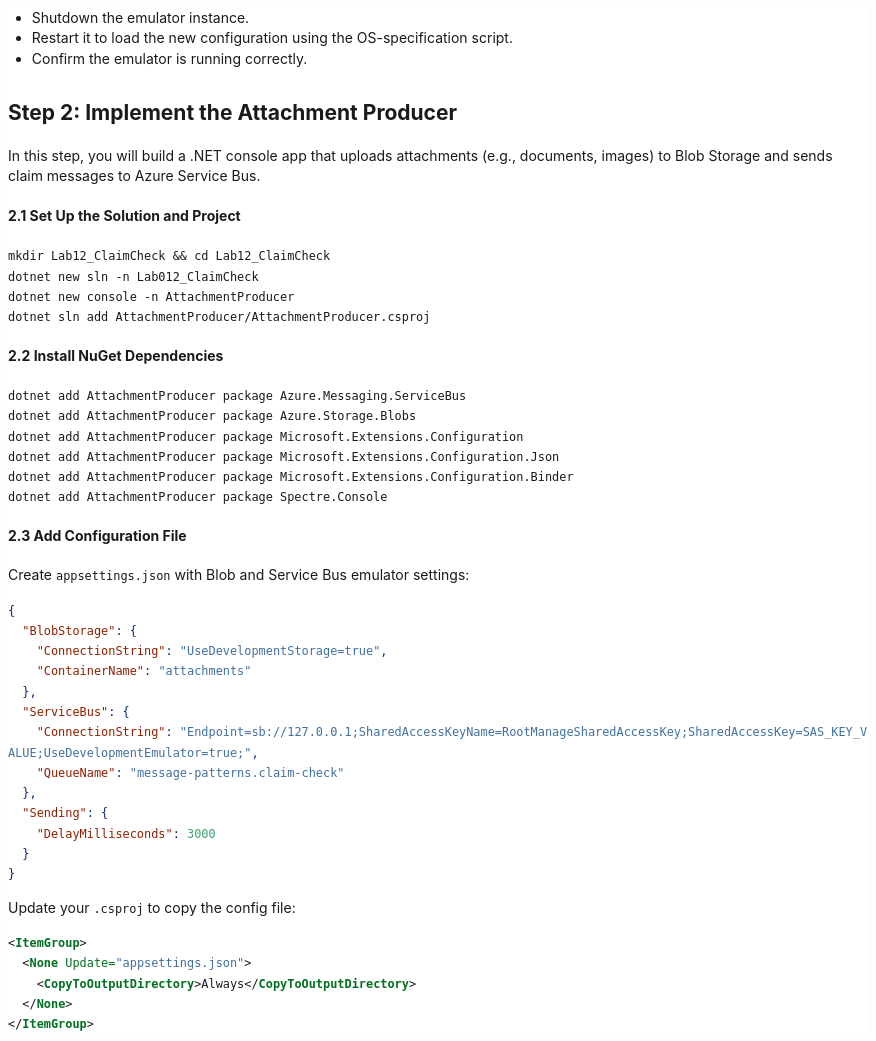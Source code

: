 - Shutdown the emulator instance.
- Restart it to load the new configuration using the OS-specification script.
- Confirm the emulator is running correctly.

## Step 2: Implement the Attachment Producer

In this step, you will build a .NET console app that uploads attachments (e.g., documents,  images) to Blob Storage and sends claim messages to Azure Service Bus.

#### 2.1 Set Up the Solution and Project

```shell
mkdir Lab12_ClaimCheck && cd Lab12_ClaimCheck
dotnet new sln -n Lab012_ClaimCheck
dotnet new console -n AttachmentProducer
dotnet sln add AttachmentProducer/AttachmentProducer.csproj
```

#### 2.2 Install NuGet Dependencies

```shell
dotnet add AttachmentProducer package Azure.Messaging.ServiceBus
dotnet add AttachmentProducer package Azure.Storage.Blobs
dotnet add AttachmentProducer package Microsoft.Extensions.Configuration
dotnet add AttachmentProducer package Microsoft.Extensions.Configuration.Json
dotnet add AttachmentProducer package Microsoft.Extensions.Configuration.Binder
dotnet add AttachmentProducer package Spectre.Console
```

#### 2.3 Add Configuration File

Create `appsettings.json` with Blob and Service Bus emulator settings:

```json
{
  "BlobStorage": {
    "ConnectionString": "UseDevelopmentStorage=true",
    "ContainerName": "attachments"
  },
  "ServiceBus": {
    "ConnectionString": "Endpoint=sb://127.0.0.1;SharedAccessKeyName=RootManageSharedAccessKey;SharedAccessKey=SAS_KEY_VALUE;UseDevelopmentEmulator=true;",
    "QueueName": "message-patterns.claim-check"
  },
  "Sending": {
    "DelayMilliseconds": 3000
  }
}
```

Update your `.csproj` to copy the config file:

```xml
<ItemGroup>
  <None Update="appsettings.json">
    <CopyToOutputDirectory>Always</CopyToOutputDirectory>
  </None>
</ItemGroup>
```
